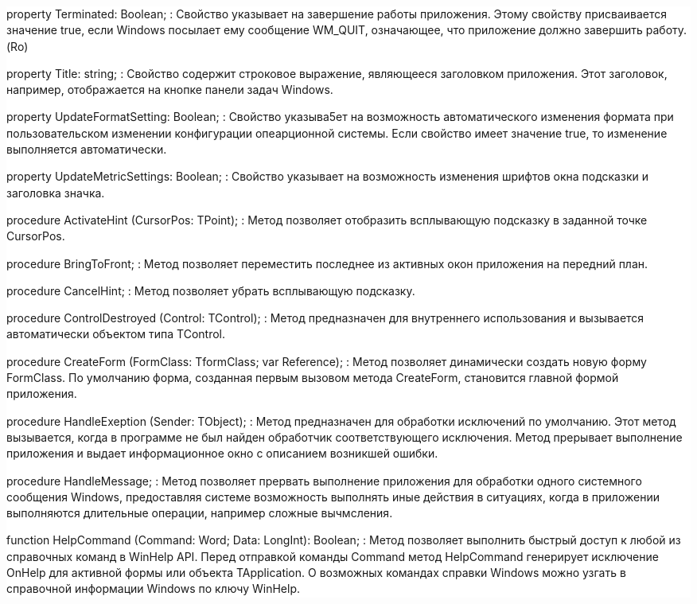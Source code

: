 property Terminated: Boolean;
: Свойство указывает на завершение работы приложения. Этому свойству
присваивается значение true, если Windows посылает ему сообщение
WM\_QUIT, означающее, что приложение должно завершить работу. (Ro)

property Title: string;
: Свойство содержит строковое выражение, являющееся заголовком приложения.
Этот заголовок, например, отображается на кнопке панели задач Windows.

property UpdateFormatSetting: Boolean;
: Свойство указыва5ет на возможность автоматического изменения формата при
пользовательском изменении конфигурации опеарционной системы. Если
свойство имеет значение true, то изменение выполняется автоматически.

property UpdateMetricSettings: Boolean;
: Свойство указывает на возможность изменения шрифтов окна подсказки и
заголовка значка.

procedure ActivateHint (CursorPos: TPoint);
: Метод позволяет отобразить всплывающую подсказку в заданной точке
CursorPos.

procedure BringToFront;
: Метод позволяет переместить последнее из активных окон приложения на
передний план.

procedure CancelHint;
: Метод позволяет убрать всплывающую подсказку.

procedure ControlDestroyed (Control: TControl);
: Метод предназначен для внутреннего использования и вызывается
автоматически объектом типа TControl.

procedure CreateForm (FormClass: TformClass; var Reference);
: Метод позволяет динамически создать новую форму FormClass. По умолчанию
форма, созданная первым вызовом метода CreateForm, становится главной
формой приложения.

procedure HandleExeption (Sender: TObject);
: Метод предназначен для обработки исключений по умолчанию. Этот метод
вызывается, когда в программе не был найден обработчик соответствующего
исключения. Метод прерывает выполнение приложения и выдает
информационное окно с описанием возникшей ошибки.

procedure HandleMessage;
: Метод позволяет прервать выполнение приложения для обработки одного
системного сообщения Windows, предоставляя системе возможность выполнять
иные действия в ситуациях, когда в приложении выполняются длительные
операции, например сложные вычмсления.

function HelpCommand (Command: Word; Data: LongInt): Boolean;
: Метод позволяет выполнить быстрый доступ к любой из справочных команд в
WinHelp API. Перед отправкой команды Command метод HelpCommand
генерирует исключение OnHelp для активной формы или объекта
TApplication. О возможных командах справки Windows можно узгать в
справочной информации Windows по ключу WinHelp.
